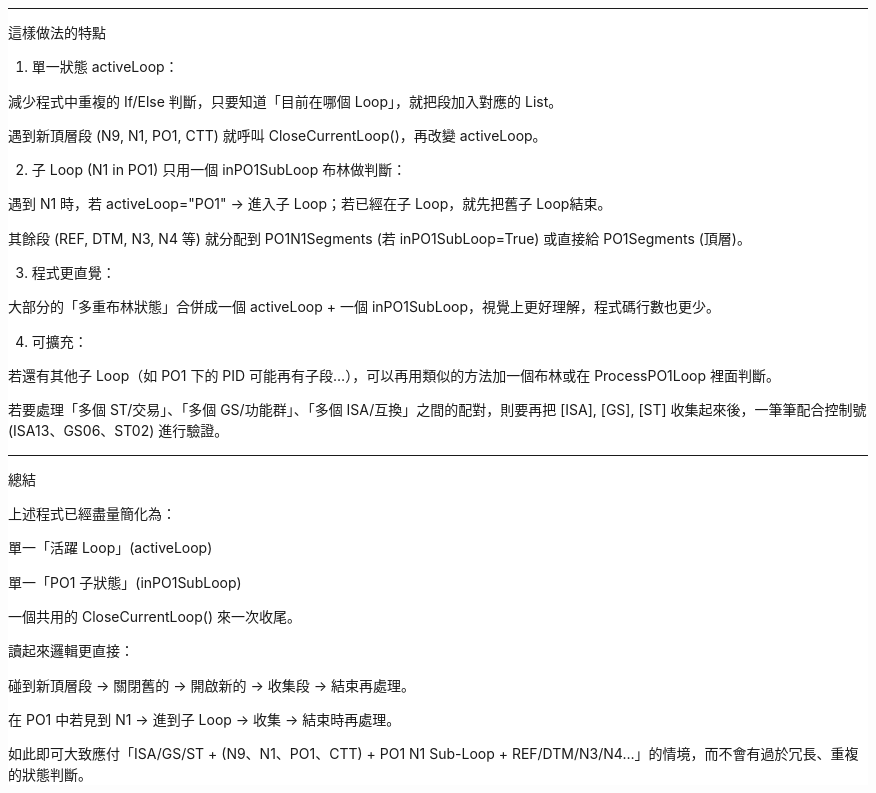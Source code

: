 
---

這樣做法的特點

1. 單一狀態 activeLoop：

減少程式中重複的 If/Else 判斷，只要知道「目前在哪個 Loop」，就把段加入對應的 List。

遇到新頂層段 (N9, N1, PO1, CTT) 就呼叫 CloseCurrentLoop()，再改變 activeLoop。



2. 子 Loop (N1 in PO1) 只用一個 inPO1SubLoop 布林做判斷：

遇到 N1 時，若 activeLoop="PO1" → 進入子 Loop；若已經在子 Loop，就先把舊子 Loop結束。

其餘段 (REF, DTM, N3, N4 等) 就分配到 PO1N1Segments (若 inPO1SubLoop=True) 或直接給 PO1Segments (頂層)。



3. 程式更直覺：

大部分的「多重布林狀態」合併成一個 activeLoop + 一個 inPO1SubLoop，視覺上更好理解，程式碼行數也更少。



4. 可擴充：

若還有其他子 Loop（如 PO1 下的 PID 可能再有子段…），可以再用類似的方法加一個布林或在 ProcessPO1Loop 裡面判斷。

若要處理「多個 ST/交易」、「多個 GS/功能群」、「多個 ISA/互換」之間的配對，則要再把 [ISA], [GS], [ST] 收集起來後，一筆筆配合控制號 (ISA13、GS06、ST02) 進行驗證。





---

總結

上述程式已經盡量簡化為：

單一「活躍 Loop」(activeLoop)

單一「PO1 子狀態」(inPO1SubLoop)

一個共用的 CloseCurrentLoop() 來一次收尾。


讀起來邏輯更直接：

碰到新頂層段 → 關閉舊的 → 開啟新的 → 收集段 → 結束再處理。

在 PO1 中若見到 N1 → 進到子 Loop → 收集 → 結束時再處理。


如此即可大致應付「ISA/GS/ST + (N9、N1、PO1、CTT) + PO1 N1 Sub-Loop + REF/DTM/N3/N4…」的情境，而不會有過於冗長、重複的狀態判斷。


